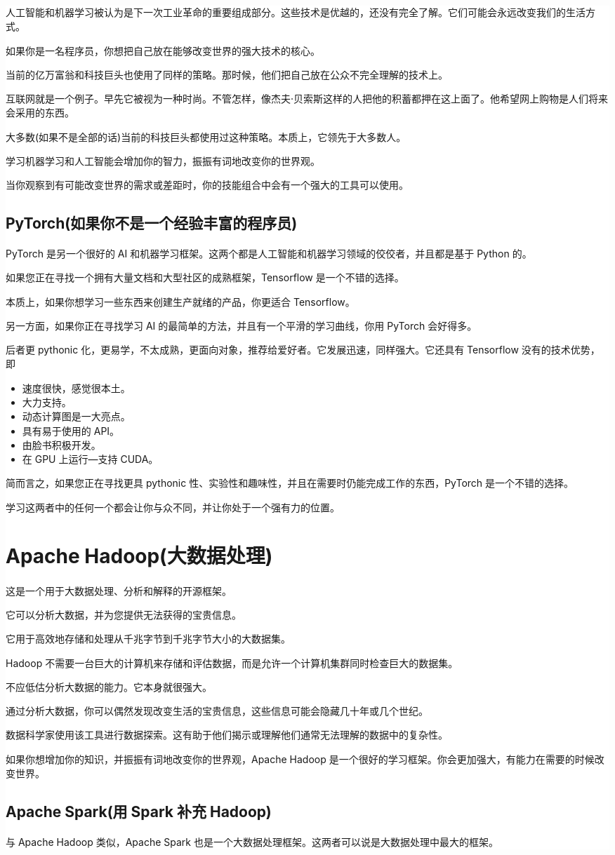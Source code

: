 人工智能和机器学习被认为是下一次工业革命的重要组成部分。这些技术是优越的，还没有完全了解。它们可能会永远改变我们的生活方式。

如果你是一名程序员，你想把自己放在能够改变世界的强大技术的核心。

当前的亿万富翁和科技巨头也使用了同样的策略。那时候，他们把自己放在公众不完全理解的技术上。

互联网就是一个例子。早先它被视为一种时尚。不管怎样，像杰夫·贝索斯这样的人把他的积蓄都押在这上面了。他希望网上购物是人们将来会采用的东西。

大多数(如果不是全部的话)当前的科技巨头都使用过这种策略。本质上，它领先于大多数人。

学习机器学习和人工智能会增加你的智力，振振有词地改变你的世界观。

当你观察到有可能改变世界的需求或差距时，你的技能组合中会有一个强大的工具可以使用。

## PyTorch(如果你不是一个经验丰富的程序员)

PyTorch 是另一个很好的 AI 和机器学习框架。这两个都是人工智能和机器学习领域的佼佼者，并且都是基于 Python 的。

如果您正在寻找一个拥有大量文档和大型社区的成熟框架，Tensorflow 是一个不错的选择。

本质上，如果你想学习一些东西来创建生产就绪的产品，你更适合 Tensorflow。

另一方面，如果你正在寻找学习 AI 的最简单的方法，并且有一个平滑的学习曲线，你用 PyTorch 会好得多。

后者更 pythonic 化，更易学，不太成熟，更面向对象，推荐给爱好者。它发展迅速，同样强大。它还具有 Tensorflow 没有的技术优势，即

*   速度很快，感觉很本土。
*   大力支持。
*   动态计算图是一大亮点。
*   具有易于使用的 API。
*   由脸书积极开发。
*   在 GPU 上运行—支持 CUDA。

简而言之，如果您正在寻找更具 pythonic 性、实验性和趣味性，并且在需要时仍能完成工作的东西，PyTorch 是一个不错的选择。

学习这两者中的任何一个都会让你与众不同，并让你处于一个强有力的位置。

# Apache Hadoop(大数据处理)

这是一个用于大数据处理、分析和解释的开源框架。

它可以分析大数据，并为您提供无法获得的宝贵信息。

它用于高效地存储和处理从千兆字节到千兆字节大小的大数据集。

Hadoop 不需要一台巨大的计算机来存储和评估数据，而是允许一个计算机集群同时检查巨大的数据集。

不应低估分析大数据的能力。它本身就很强大。

通过分析大数据，你可以偶然发现改变生活的宝贵信息，这些信息可能会隐藏几十年或几个世纪。

数据科学家使用该工具进行数据探索。这有助于他们揭示或理解他们通常无法理解的数据中的复杂性。

如果你想增加你的知识，并振振有词地改变你的世界观，Apache Hadoop 是一个很好的学习框架。你会更加强大，有能力在需要的时候改变世界。

## Apache Spark(用 Spark 补充 Hadoop)

与 Apache Hadoop 类似，Apache Spark 也是一个大数据处理框架。这两者可以说是大数据处理中最大的框架。
